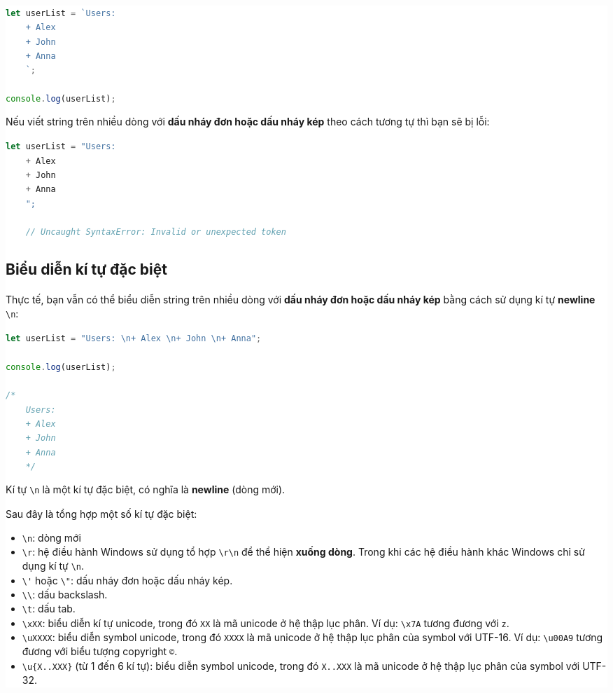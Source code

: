 ```js
let userList = `Users:
    + Alex
    + John
    + Anna
    `;

console.log(userList);
```

Nếu viết string trên nhiều dòng với **dấu nháy đơn hoặc dấu nháy kép** theo cách tương tự thì bạn sẽ bị lỗi:

```js
let userList = "Users:
    + Alex
    + John
    + Anna
    ";

    // Uncaught SyntaxError: Invalid or unexpected token
```

## Biểu diễn kí tự đặc biệt

Thực tế, bạn vẫn có thể biểu diễn string trên nhiều dòng với **dấu nháy đơn hoặc dấu nháy kép** bằng cách sử dụng kí tự **newline** `\n`:

```js
let userList = "Users: \n+ Alex \n+ John \n+ Anna";

console.log(userList);

/*
    Users:
    + Alex
    + John
    + Anna
    */
```

Kí tự `\n` là một kí tự đặc biệt, có nghĩa là **newline** (dòng mới).

Sau đây là tổng hợp một số kí tự đặc biệt:

- `\n`: dòng mới
- `\r`: hệ điều hành Windows sử dụng tổ hợp `\r\n` để thể hiện **xuống dòng**. Trong khi các hệ điều hành khác Windows chỉ sử dụng kí tự `\n`.
- `\'` hoặc `\"`: dấu nháy đơn hoặc dấu nháy kép.
- `\\`: dấu backslash.
- `\t`: dấu tab.
- `\xXX`: biểu diễn kí tự unicode, trong đó `XX` là mã unicode ở hệ thập lục phân. Ví dụ: `\x7A` tương đương với `z`.
- `\uXXXX`: biểu diễn symbol unicode, trong đó `XXXX` là mã unicode ở hệ thập lục phân của symbol với UTF-16. Ví dụ: `\u00A9` tương đương với biểu tượng copyright `©`.
- `\u{X..XXX}` (từ 1 đến 6 kí tự): biểu diễn symbol unicode, trong đó `X..XXX` là mã unicode ở hệ thập lục phân của symbol với UTF-32.
